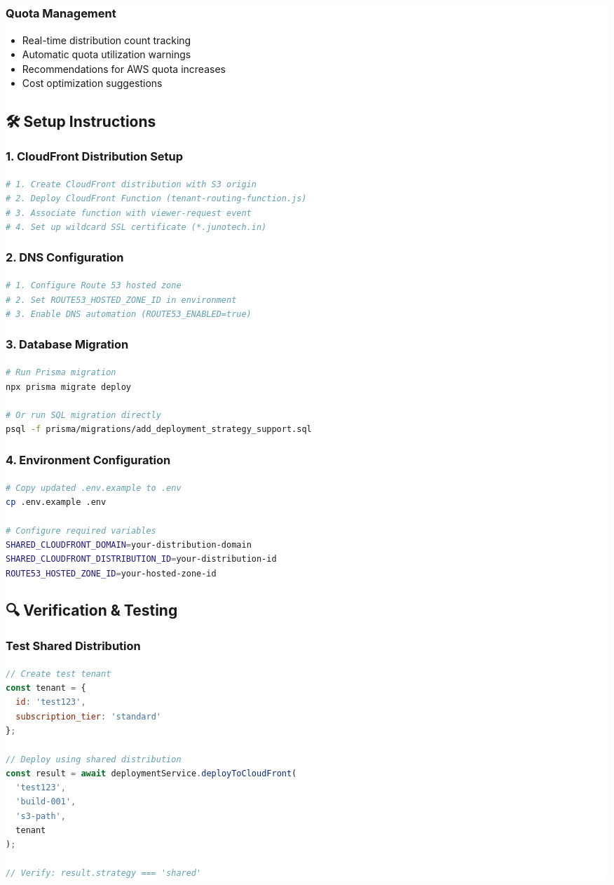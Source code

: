 ### Quota Management
- Real-time distribution count tracking
- Automatic quota utilization warnings
- Recommendations for AWS quota increases
- Cost optimization suggestions

## 🛠️ Setup Instructions

### 1. CloudFront Distribution Setup
```bash
# 1. Create CloudFront distribution with S3 origin
# 2. Deploy CloudFront Function (tenant-routing-function.js)
# 3. Associate function with viewer-request event
# 4. Set up wildcard SSL certificate (*.junotech.in)
```

### 2. DNS Configuration
```bash
# 1. Configure Route 53 hosted zone
# 2. Set ROUTE53_HOSTED_ZONE_ID in environment
# 3. Enable DNS automation (ROUTE53_ENABLED=true)
```

### 3. Database Migration
```bash
# Run Prisma migration
npx prisma migrate deploy

# Or run SQL migration directly
psql -f prisma/migrations/add_deployment_strategy_support.sql
```

### 4. Environment Configuration
```bash
# Copy updated .env.example to .env
cp .env.example .env

# Configure required variables
SHARED_CLOUDFRONT_DOMAIN=your-distribution-domain
SHARED_CLOUDFRONT_DISTRIBUTION_ID=your-distribution-id
ROUTE53_HOSTED_ZONE_ID=your-hosted-zone-id
```

## 🔍 Verification & Testing

### Test Shared Distribution
```javascript
// Create test tenant
const tenant = {
  id: 'test123',
  subscription_tier: 'standard'
};

// Deploy using shared distribution
const result = await deploymentService.deployToCloudFront(
  'test123', 
  'build-001', 
  's3-path', 
  tenant
);

// Verify: result.strategy === 'shared'
```